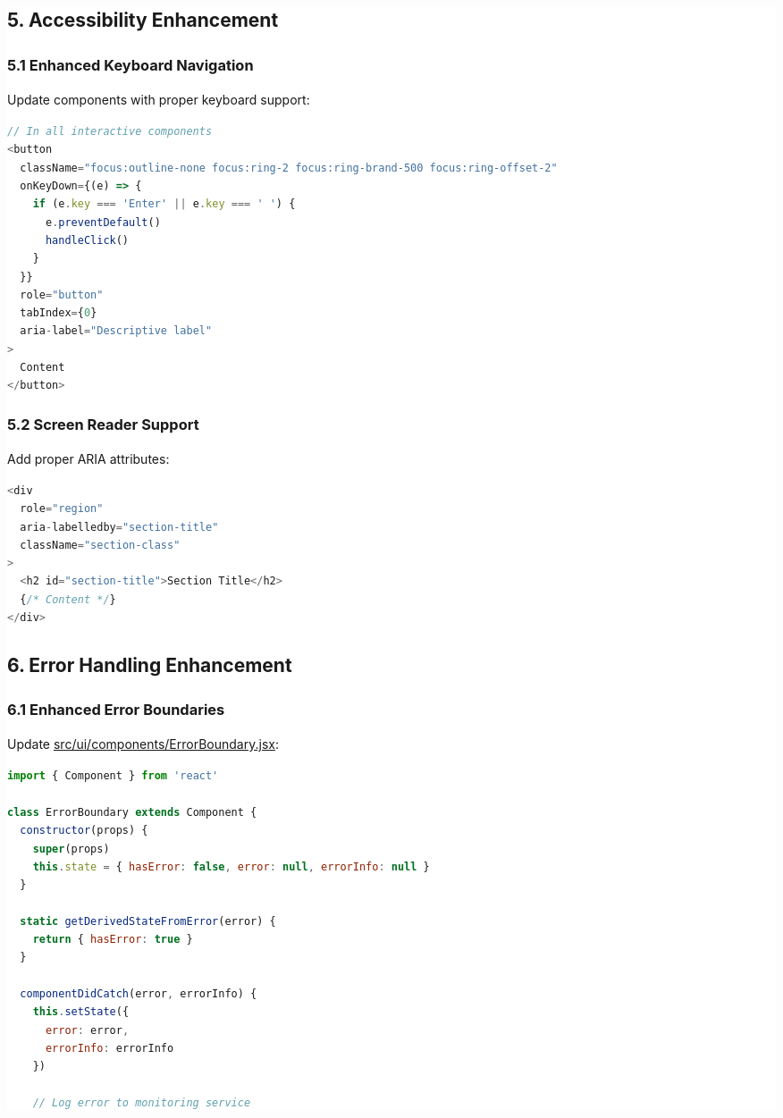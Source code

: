 ## 5. Accessibility Enhancement

### 5.1 Enhanced Keyboard Navigation
Update components with proper keyboard support:

```javascript
// In all interactive components
<button
  className="focus:outline-none focus:ring-2 focus:ring-brand-500 focus:ring-offset-2"
  onKeyDown={(e) => {
    if (e.key === 'Enter' || e.key === ' ') {
      e.preventDefault()
      handleClick()
    }
  }}
  role="button"
  tabIndex={0}
  aria-label="Descriptive label"
>
  Content
</button>
```

### 5.2 Screen Reader Support
Add proper ARIA attributes:

```javascript
<div 
  role="region" 
  aria-labelledby="section-title"
  className="section-class"
>
  <h2 id="section-title">Section Title</h2>
  {/* Content */}
</div>
```

## 6. Error Handling Enhancement

### 6.1 Enhanced Error Boundaries
Update [src/ui/components/ErrorBoundary.jsx](file:///c:/Users/FAISAL/Downloads/IVOLEX/src/ui/components/ErrorBoundary.jsx):

```javascript
import { Component } from 'react'

class ErrorBoundary extends Component {
  constructor(props) {
    super(props)
    this.state = { hasError: false, error: null, errorInfo: null }
  }

  static getDerivedStateFromError(error) {
    return { hasError: true }
  }

  componentDidCatch(error, errorInfo) {
    this.setState({
      error: error,
      errorInfo: errorInfo
    })
    
    // Log error to monitoring service
```